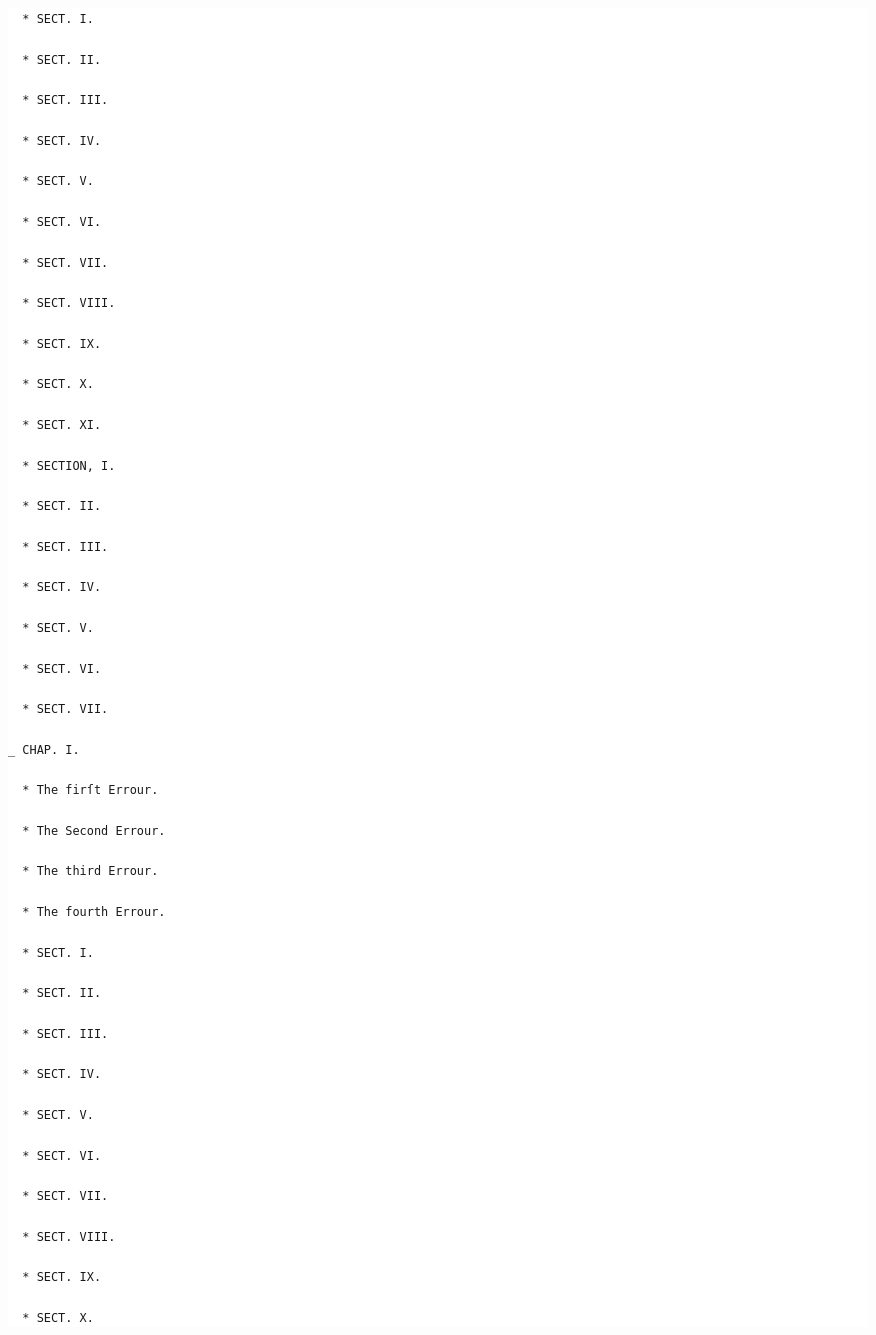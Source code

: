       * SECT. I.

      * SECT. II.

      * SECT. III.

      * SECT. IV.

      * SECT. V.

      * SECT. VI.

      * SECT. VII.

      * SECT. VIII.

      * SECT. IX.

      * SECT. X.

      * SECT. XI.

      * SECTION, I.

      * SECT. II.

      * SECT. III.

      * SECT. IV.

      * SECT. V.

      * SECT. VI.

      * SECT. VII.

    _ CHAP. I.

      * The firſt Errour.

      * The Second Errour.

      * The third Errour.

      * The fourth Errour.

      * SECT. I.

      * SECT. II.

      * SECT. III.

      * SECT. IV.

      * SECT. V.

      * SECT. VI.

      * SECT. VII.

      * SECT. VIII.

      * SECT. IX.

      * SECT. X.
